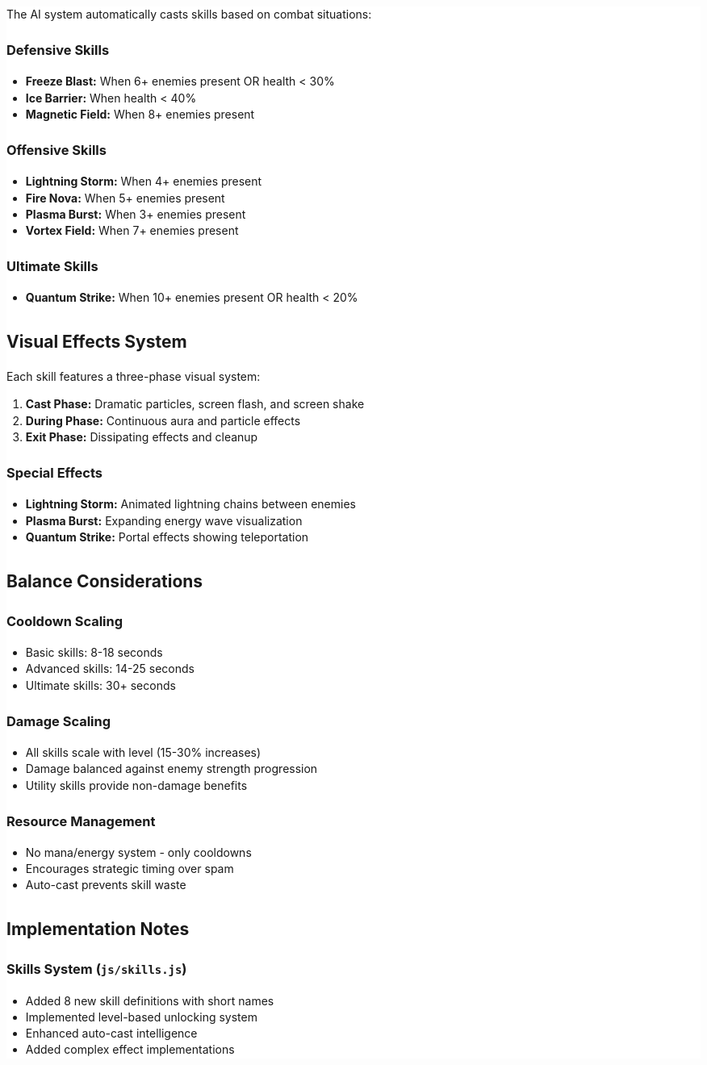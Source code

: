 The AI system automatically casts skills based on combat situations:

### Defensive Skills
- **Freeze Blast:** When 6+ enemies present OR health < 30%
- **Ice Barrier:** When health < 40%
- **Magnetic Field:** When 8+ enemies present

### Offensive Skills
- **Lightning Storm:** When 4+ enemies present
- **Fire Nova:** When 5+ enemies present
- **Plasma Burst:** When 3+ enemies present
- **Vortex Field:** When 7+ enemies present

### Ultimate Skills
- **Quantum Strike:** When 10+ enemies present OR health < 20%

## Visual Effects System

Each skill features a three-phase visual system:

1. **Cast Phase:** Dramatic particles, screen flash, and screen shake
2. **During Phase:** Continuous aura and particle effects
3. **Exit Phase:** Dissipating effects and cleanup

### Special Effects
- **Lightning Storm:** Animated lightning chains between enemies
- **Plasma Burst:** Expanding energy wave visualization
- **Quantum Strike:** Portal effects showing teleportation

## Balance Considerations

### Cooldown Scaling
- Basic skills: 8-18 seconds
- Advanced skills: 14-25 seconds
- Ultimate skills: 30+ seconds

### Damage Scaling
- All skills scale with level (15-30% increases)
- Damage balanced against enemy strength progression
- Utility skills provide non-damage benefits

### Resource Management
- No mana/energy system - only cooldowns
- Encourages strategic timing over spam
- Auto-cast prevents skill waste

## Implementation Notes

### Skills System (`js/skills.js`)
- Added 8 new skill definitions with short names
- Implemented level-based unlocking system
- Enhanced auto-cast intelligence
- Added complex effect implementations
